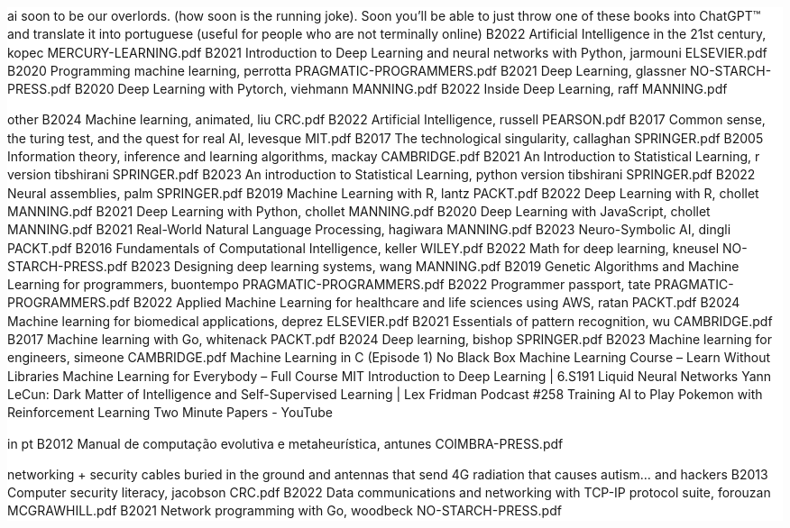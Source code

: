 ai
soon to be our overlords. (how soon is the running joke). Soon you’ll be able to just throw one of these books into ChatGPT™ and translate it into portuguese (useful for people who are not terminally online)
B2022 Artificial Intelligence in the 21st century, kopec MERCURY-LEARNING.pdf
B2021 Introduction to Deep Learning and neural networks with Python, jarmouni ELSEVIER.pdf
B2020 Programming machine learning, perrotta PRAGMATIC-PROGRAMMERS.pdf
B2021 Deep Learning, glassner NO-STARCH-PRESS.pdf
B2020 Deep Learning with Pytorch, viehmann MANNING.pdf
B2022 Inside Deep Learning, raff MANNING.pdf

other
B2024 Machine learning, animated, liu CRC.pdf
B2022 Artificial Intelligence, russell PEARSON.pdf
B2017 Common sense, the turing test, and the quest for real AI, levesque MIT.pdf
B2017 The technological singularity, callaghan SPRINGER.pdf
B2005 Information theory, inference and learning algorithms, mackay CAMBRIDGE.pdf
B2021 An Introduction to Statistical Learning, r version tibshirani SPRINGER.pdf
B2023 An introduction to Statistical Learning, python version tibshirani SPRINGER.pdf
B2022 Neural assemblies, palm SPRINGER.pdf
B2019 Machine Learning with R, lantz PACKT.pdf
B2022 Deep Learning with R, chollet MANNING.pdf
B2021 Deep Learning with Python, chollet MANNING.pdf
B2020 Deep Learning with JavaScript, chollet MANNING.pdf
B2021 Real-World Natural Language Processing, hagiwara MANNING.pdf
B2023 Neuro-Symbolic AI, dingli PACKT.pdf
B2016 Fundamentals of Computational Intelligence, keller WILEY.pdf
B2022 Math for deep learning, kneusel NO-STARCH-PRESS.pdf
B2023 Designing deep learning systems, wang MANNING.pdf
B2019 Genetic Algorithms and Machine Learning for programmers, buontempo PRAGMATIC-PROGRAMMERS.pdf
B2022 Programmer passport, tate PRAGMATIC-PROGRAMMERS.pdf
B2022 Applied Machine Learning for healthcare and life sciences using AWS, ratan PACKT.pdf
B2024 Machine learning for biomedical applications, deprez ELSEVIER.pdf
B2021 Essentials of pattern recognition, wu CAMBRIDGE.pdf
B2017 Machine learning with Go, whitenack PACKT.pdf
B2024 Deep learning, bishop SPRINGER.pdf
B2023 Machine learning for engineers, simeone CAMBRIDGE.pdf
Machine Learning in C (Episode 1)
No Black Box Machine Learning Course – Learn Without Libraries
Machine Learning for Everybody – Full Course
MIT Introduction to Deep Learning | 6.S191
Liquid Neural Networks
Yann LeCun: Dark Matter of Intelligence and Self-Supervised Learning | Lex Fridman Podcast #258
Training AI to Play Pokemon with Reinforcement Learning
Two Minute Papers - YouTube

in pt
B2012 Manual de computação evolutiva e metaheurística, antunes COIMBRA-PRESS.pdf

networking + security
cables buried in the ground and antennas that send 4G radiation that causes autism… and hackers
B2013 Computer security literacy, jacobson CRC.pdf
B2022 Data communications and networking with TCP-IP protocol suite, forouzan MCGRAWHILL.pdf
B2021 Network programming with Go, woodbeck NO-STARCH-PRESS.pdf
